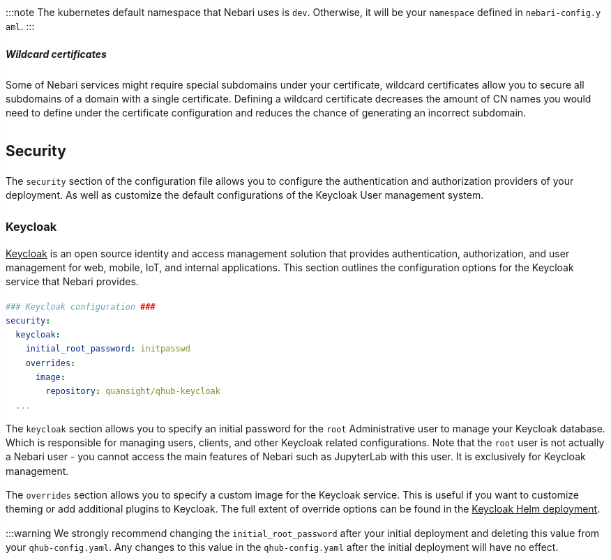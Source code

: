 :::note
The kubernetes default namespace that Nebari uses is `dev`. Otherwise, it will be your `namespace`
defined in `nebari-config.yaml`.
:::

##### Wildcard certificates

Some of Nebari services might require special subdomains under your certificate, wildcard certificates allow you to secure all subdomains of a domain with a single certificate. Defining a wildcard certificate decreases the amount of CN names you would need to define under the certificate configuration and reduces the chance of generating an incorrect subdomain.

</TabItem>
</Tabs>

## Security

The `security` section of the configuration file allows you to configure the authentication and authorization providers of your deployment. As well as customize the default configurations of the Keycloak User management system.

### Keycloak

[Keycloak](https://www.keycloak.org/) is an open source identity and access management solution that provides authentication, authorization, and user management for web, mobile, IoT, and internal applications. This section outlines the configuration options for the Keycloak service that Nebari provides.

```yaml
### Keycloak configuration ###
security:
  keycloak:
    initial_root_password: initpasswd
    overrides:
      image:
        repository: quansight/qhub-keycloak
  ...
```

The `keycloak` section allows you to specify an initial password for the `root` Administrative user to manage your Keycloak database. Which is responsible for managing users, clients, and other Keycloak related configurations. Note that the `root` user is not actually a Nebari user - you cannot access the
main features of Nebari such as JupyterLab with this user. It is exclusively for Keycloak management.

The `overrides` section allows you to specify a custom image for the Keycloak service. This is useful if you want to customize theming or add additional plugins to Keycloak. The full extent of override options can be found in the [Keycloak Helm deployment](https://github.com/codecentric/helm-charts/tree/master/charts/keycloak).

:::warning
We strongly recommend changing the `initial_root_password` after your initial deployment and deleting this value from your `qhub-config.yaml`. Any changes to this value in the
`qhub-config.yaml` after the initial deployment will have no effect.
